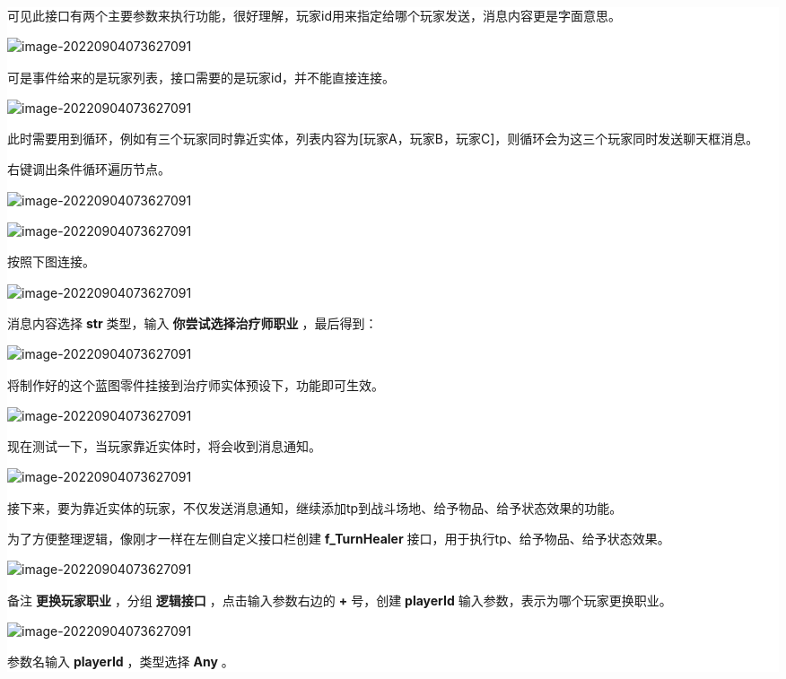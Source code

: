 

可见此接口有两个主要参数来执行功能，很好理解，玩家id用来指定给哪个玩家发送，消息内容更是字面意思。

![image-20220904073627091](./image/3_48.png)



可是事件给来的是玩家列表，接口需要的是玩家id，并不能直接连接。

![image-20220904073627091](./image/3_49.png)



此时需要用到循环，例如有三个玩家同时靠近实体，列表内容为[玩家A，玩家B，玩家C]，则循环会为这三个玩家同时发送聊天框消息。

右键调出条件循环遍历节点。

![image-20220904073627091](./image/3_50.png)

![image-20220904073627091](./image/3_51.png)



按照下图连接。

![image-20220904073627091](./image/3_52.png)



消息内容选择 **str** 类型，输入 **你尝试选择治疗师职业** ，最后得到：

![image-20220904073627091](./image/3_53.png)



将制作好的这个蓝图零件挂接到治疗师实体预设下，功能即可生效。

![image-20220904073627091](./image/3_54.png)



现在测试一下，当玩家靠近实体时，将会收到消息通知。

![image-20220904073627091](./image/3_55.gif)



接下来，要为靠近实体的玩家，不仅发送消息通知，继续添加tp到战斗场地、给予物品、给予状态效果的功能。

为了方便整理逻辑，像刚才一样在左侧自定义接口栏创建 **f_TurnHealer** 接口，用于执行tp、给予物品、给予状态效果。

![image-20220904073627091](./image/3_56.png)



备注 **更换玩家职业** ，分组 **逻辑接口** ，点击输入参数右边的 **+** 号，创建 **playerId** 输入参数，表示为哪个玩家更换职业。

![image-20220904073627091](./image/3_57.png)



参数名输入 **playerId** ，类型选择 **Any** 。
